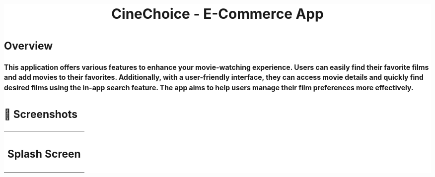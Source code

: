 # <p align="center"> CineChoice - E-Commerce App </p>



## Overview
**This application offers various features to enhance your movie-watching experience. Users can easily find their favorite films and add movies to their favorites. Additionally, with a user-friendly interface, they can access movie details and quickly find desired films using the in-app search feature. The app aims to help users manage their film preferences more effectively.**




## 📸 Screenshots
<table>
    <tr>
        <td align="center">
            <strong><h2>Splash Screen</h2></strong>